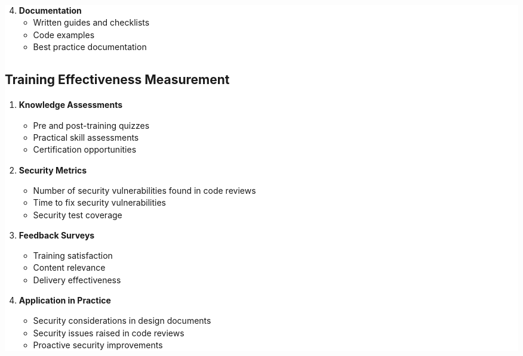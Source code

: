 4. **Documentation**
   - Written guides and checklists
   - Code examples
   - Best practice documentation

## Training Effectiveness Measurement

1. **Knowledge Assessments**
   - Pre and post-training quizzes
   - Practical skill assessments
   - Certification opportunities

2. **Security Metrics**
   - Number of security vulnerabilities found in code reviews
   - Time to fix security vulnerabilities
   - Security test coverage

3. **Feedback Surveys**
   - Training satisfaction
   - Content relevance
   - Delivery effectiveness

4. **Application in Practice**
   - Security considerations in design documents
   - Security issues raised in code reviews
   - Proactive security improvements
